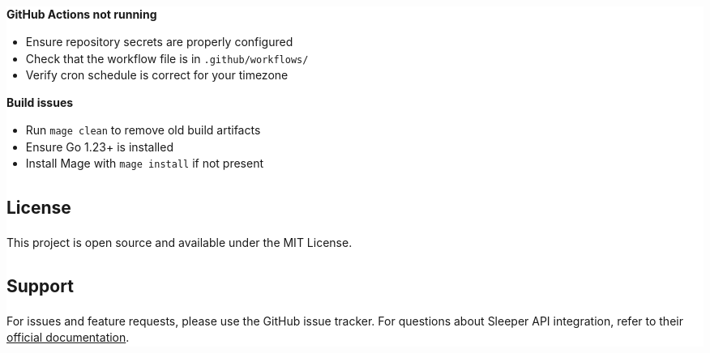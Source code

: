 **GitHub Actions not running**
- Ensure repository secrets are properly configured
- Check that the workflow file is in `.github/workflows/`
- Verify cron schedule is correct for your timezone

**Build issues**
- Run `mage clean` to remove old build artifacts
- Ensure Go 1.23+ is installed
- Install Mage with `mage install` if not present

## License

This project is open source and available under the MIT License.

## Support

For issues and feature requests, please use the GitHub issue tracker. For questions about Sleeper API integration, refer to their [official documentation](https://docs.sleeper.app/).